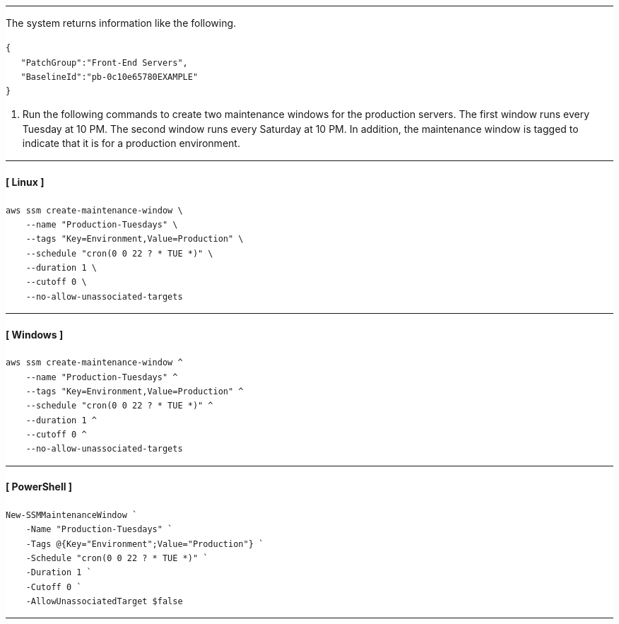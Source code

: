 ------

   The system returns information like the following\.

   ```
   {
      "PatchGroup":"Front-End Servers",
      "BaselineId":"pb-0c10e65780EXAMPLE"
   }
   ```

1. Run the following commands to create two maintenance windows for the production servers\. The first window runs every Tuesday at 10 PM\. The second window runs every Saturday at 10 PM\. In addition, the maintenance window is tagged to indicate that it is for a production environment\.

------
#### [ Linux ]

   ```
   aws ssm create-maintenance-window \
       --name "Production-Tuesdays" \
       --tags "Key=Environment,Value=Production" \
       --schedule "cron(0 0 22 ? * TUE *)" \
       --duration 1 \
       --cutoff 0 \
       --no-allow-unassociated-targets
   ```

------
#### [ Windows ]

   ```
   aws ssm create-maintenance-window ^
       --name "Production-Tuesdays" ^
       --tags "Key=Environment,Value=Production" ^
       --schedule "cron(0 0 22 ? * TUE *)" ^
       --duration 1 ^
       --cutoff 0 ^
       --no-allow-unassociated-targets
   ```

------
#### [ PowerShell ]

   ```
   New-SSMMaintenanceWindow `
       -Name "Production-Tuesdays" `
       -Tags @{Key="Environment";Value="Production"} `
       -Schedule "cron(0 0 22 ? * TUE *)" `
       -Duration 1 `
       -Cutoff 0 `
       -AllowUnassociatedTarget $false
   ```

------
